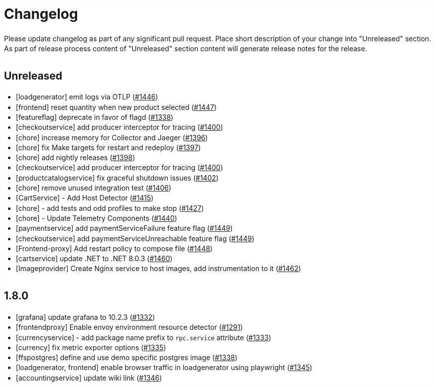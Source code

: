 # Changelog

Please update changelog as part of any significant pull request. Place short
description of your change into "Unreleased" section. As part of release
process content of "Unreleased" section content will generate release notes for
the release.

## Unreleased

* [loadgenerator] emit logs via OTLP
  ([#1446](https://github.com/open-telemetry/opentelemetry-demo/pull/1446))
* [frontend] reset quantity when new product selected
  ([#1447](https://github.com/open-telemetry/opentelemetry-demo/pull/1447))
* [featureflag] deprecate in favor of flagd
  ([#1338](https://github.com/open-telemetry/opentelemetry-demo/pull/1388))
* [checkoutservice] add producer interceptor for tracing
  ([#1400](https://github.com/open-telemetry/opentelemetry-demo/pull/1400))
* [chore] increase memory for Collector and Jaeger
  ([#1396](https://github.com/open-telemetry/opentelemetry-demo/pull/1396))
* [chore] fix Make targets for restart and redeploy
  ([#1397](https://github.com/open-telemetry/opentelemetry-demo/pull/1397))
* [chore] add nightly releases
  ([#1398](https://github.com/open-telemetry/opentelemetry-demo/pull/1398))
* [checkoutservice] add producer interceptor for tracing
  ([#1400](https://github.com/open-telemetry/opentelemetry-demo/pull/1400))
* [productcatalogservice] fix graceful shutdown issues
  ([#1402](https://github.com/open-telemetry/opentelemetry-demo/pull/1402))
* [chore] remove unused integration test
  ([#1406](https://github.com/open-telemetry/opentelemetry-demo/pull/1406))
* [CartService] - Add Host Detector
  ([#1415](https://github.com/open-telemetry/opentelemetry-demo/pull/1415))
* [chore] - add tests and odd profiles to make stop
  ([#1427](https://github.com/open-telemetry/opentelemetry-demo/pull/1427))
* [chore] - Update Telemetry Components
  ([#1440](https://github.com/open-telemetry/opentelemetry-demo/pull/1440))
* [paymentservice] add paymentServiceFailure feature flag
  ([#1449](https://github.com/open-telemetry/opentelemetry-demo/pull/1449))
* [checkoutservice] add paymentServiceUnreachable feature flag
  ([#1449](https://github.com/open-telemetry/opentelemetry-demo/pull/1449))
* [Frontend-proxy] Add restart policy to compose file
  ([#1448](https://github.com/open-telemetry/opentelemetry-demo/pull/1448))
* [cartservice] update .NET to .NET 8.0.3
  ([#1460](https://github.com/open-telemetry/opentelemetry-demo/pull/1460))
* [Imageprovider] Create Nginx service to host images, add instrumentation to it
  ([#1462](https://github.com/open-telemetry/opentelemetry-demo/pull/1462))

## 1.8.0

* [grafana] update grafana to 10.2.3
  ([#1332](https://github.com/open-telemetry/opentelemetry-demo/pull/1332))
* [frontendproxy] Enable envoy environment resource detector
  ([#1291](https://github.com/open-telemetry/opentelemetry-demo/pull/1291))
* [currencyservice] - add package name prefix to `rpc.service` attribute
  ([#1333](https://github.com/open-telemetry/opentelemetry-demo/pull/1333))
* [currency] fix metric exporter options
  ([#1335](https://github.com/open-telemetry/opentelemetry-demo/pull/1335))
* [ffspostgres] define and use demo specific postgres image
  ([#1338](https://github.com/open-telemetry/opentelemetry-demo/pull/1338))
* [loadgenerator, frontend] enable browser traffic in loadgenerator using playwright
  ([#1345](https://github.com/open-telemetry/opentelemetry-demo/pull/1345))
* [accountingservice] update wiki link
  ([#1346](https://github.com/open-telemetry/opentelemetry-demo/pull/1346))